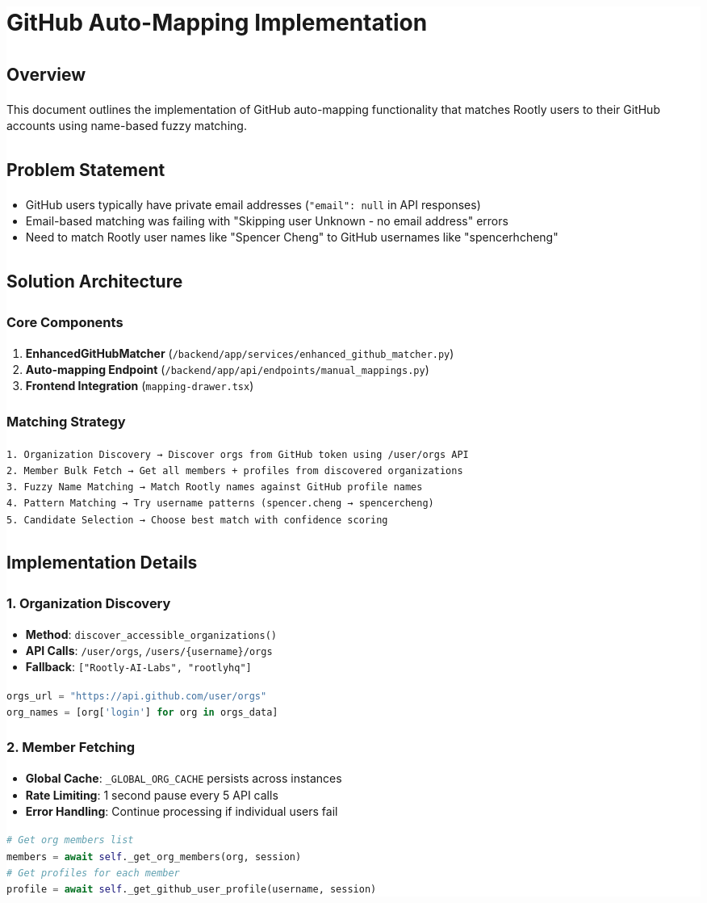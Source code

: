 # GitHub Auto-Mapping Implementation

## Overview
This document outlines the implementation of GitHub auto-mapping functionality that matches Rootly users to their GitHub accounts using name-based fuzzy matching.

## Problem Statement
- GitHub users typically have private email addresses (`"email": null` in API responses)
- Email-based matching was failing with "Skipping user Unknown - no email address" errors
- Need to match Rootly user names like "Spencer Cheng" to GitHub usernames like "spencerhcheng"

## Solution Architecture

### Core Components
1. **EnhancedGitHubMatcher** (`/backend/app/services/enhanced_github_matcher.py`)
2. **Auto-mapping Endpoint** (`/backend/app/api/endpoints/manual_mappings.py`)
3. **Frontend Integration** (`mapping-drawer.tsx`)

### Matching Strategy
```
1. Organization Discovery → Discover orgs from GitHub token using /user/orgs API
2. Member Bulk Fetch → Get all members + profiles from discovered organizations  
3. Fuzzy Name Matching → Match Rootly names against GitHub profile names
4. Pattern Matching → Try username patterns (spencer.cheng → spencercheng)
5. Candidate Selection → Choose best match with confidence scoring
```

## Implementation Details

### 1. Organization Discovery
- **Method**: `discover_accessible_organizations()`
- **API Calls**: `/user/orgs`, `/users/{username}/orgs`
- **Fallback**: `["Rootly-AI-Labs", "rootlyhq"]`

```python
orgs_url = "https://api.github.com/user/orgs"
org_names = [org['login'] for org in orgs_data]
```

### 2. Member Fetching  
- **Global Cache**: `_GLOBAL_ORG_CACHE` persists across instances
- **Rate Limiting**: 1 second pause every 5 API calls
- **Error Handling**: Continue processing if individual users fail

```python
# Get org members list  
members = await self._get_org_members(org, session)
# Get profiles for each member
profile = await self._get_github_user_profile(username, session)
```
